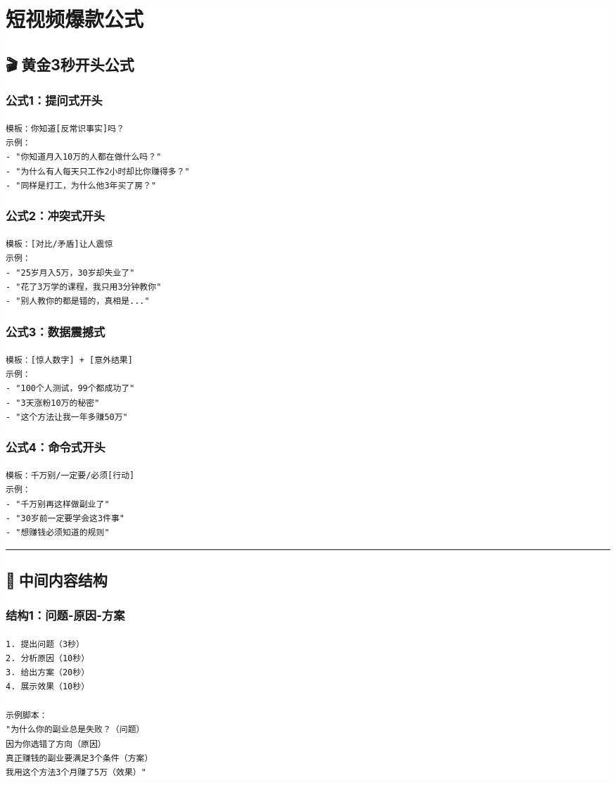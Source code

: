 # 短视频爆款公式

## 🎬 黄金3秒开头公式

### 公式1：提问式开头
```
模板：你知道[反常识事实]吗？
示例：
- "你知道月入10万的人都在做什么吗？"
- "为什么有人每天只工作2小时却比你赚得多？"
- "同样是打工，为什么他3年买了房？"
```

### 公式2：冲突式开头
```
模板：[对比/矛盾]让人震惊
示例：
- "25岁月入5万，30岁却失业了"
- "花了3万学的课程，我只用3分钟教你"
- "别人教你的都是错的，真相是..."
```

### 公式3：数据震撼式
```
模板：[惊人数字] + [意外结果]
示例：
- "100个人测试，99个都成功了"
- "3天涨粉10万的秘密"
- "这个方法让我一年多赚50万"
```

### 公式4：命令式开头
```
模板：千万别/一定要/必须[行动]
示例：
- "千万别再这样做副业了"
- "30岁前一定要学会这3件事"
- "想赚钱必须知道的规则"
```

---

## 📖 中间内容结构

### 结构1：问题-原因-方案
```
1. 提出问题（3秒）
2. 分析原因（10秒）
3. 给出方案（20秒）
4. 展示效果（10秒）

示例脚本：
"为什么你的副业总是失败？（问题）
因为你选错了方向（原因）
真正赚钱的副业要满足3个条件（方案）
我用这个方法3个月赚了5万（效果）"
```

